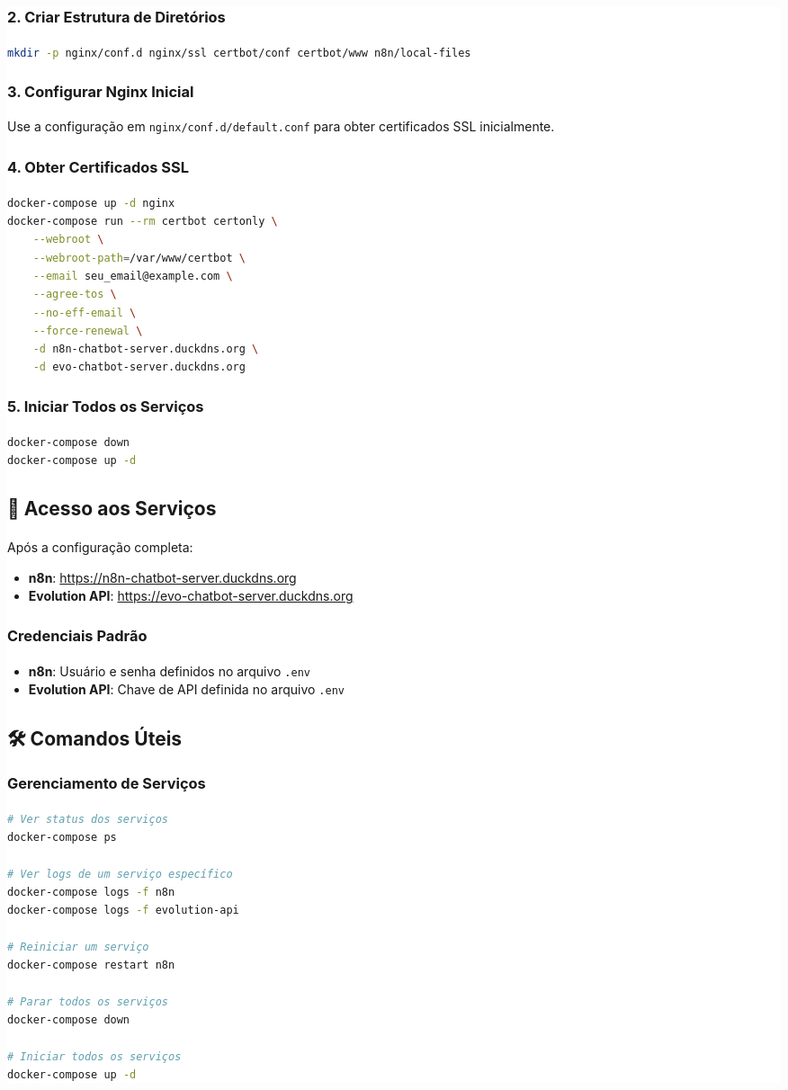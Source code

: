 ### 2. Criar Estrutura de Diretórios

```bash
mkdir -p nginx/conf.d nginx/ssl certbot/conf certbot/www n8n/local-files
```

### 3. Configurar Nginx Inicial

Use a configuração em `nginx/conf.d/default.conf` para obter certificados SSL inicialmente.

### 4. Obter Certificados SSL

```bash
docker-compose up -d nginx
docker-compose run --rm certbot certonly \
    --webroot \
    --webroot-path=/var/www/certbot \
    --email seu_email@example.com \
    --agree-tos \
    --no-eff-email \
    --force-renewal \
    -d n8n-chatbot-server.duckdns.org \
    -d evo-chatbot-server.duckdns.org
```

### 5. Iniciar Todos os Serviços

```bash
docker-compose down
docker-compose up -d
```

## 🔐 Acesso aos Serviços

Após a configuração completa:

- **n8n**: https://n8n-chatbot-server.duckdns.org
- **Evolution API**: https://evo-chatbot-server.duckdns.org

### Credenciais Padrão

- **n8n**: Usuário e senha definidos no arquivo `.env`
- **Evolution API**: Chave de API definida no arquivo `.env`

## 🛠️ Comandos Úteis

### Gerenciamento de Serviços

```bash
# Ver status dos serviços
docker-compose ps

# Ver logs de um serviço específico
docker-compose logs -f n8n
docker-compose logs -f evolution-api

# Reiniciar um serviço
docker-compose restart n8n

# Parar todos os serviços
docker-compose down

# Iniciar todos os serviços
docker-compose up -d

```